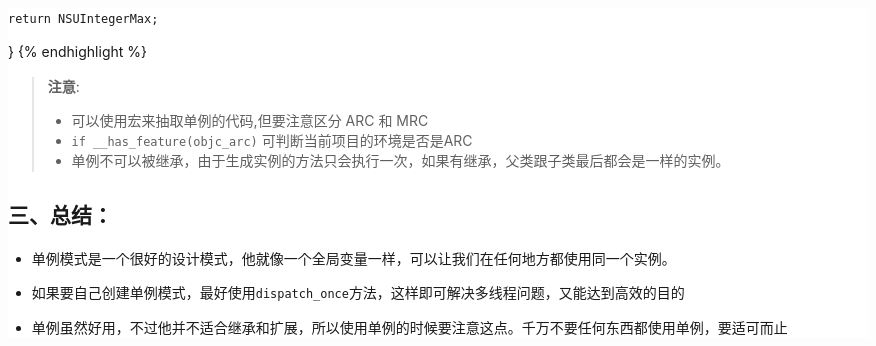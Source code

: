     return NSUIntegerMax;
}
{% endhighlight %}

> __注意__: 
> 
> * 可以使用宏来抽取单例的代码,但要注意区分 ARC 和 MRC
> * `if __has_feature(objc_arc)` 可判断当前项目的环境是否是ARC
> * 单例不可以被继承，由于生成实例的方法只会执行一次，如果有继承，父类跟子类最后都会是一样的实例。


## 三、总结：

* 单例模式是一个很好的设计模式，他就像一个全局变量一样，可以让我们在任何地方都使用同一个实例。

* 如果要自己创建单例模式，最好使用`dispatch_once`方法，这样即可解决多线程问题，又能达到高效的目的

* 单例虽然好用，不过他并不适合继承和扩展，所以使用单例的时候要注意这点。千万不要任何东西都使用单例，要适可而止



















